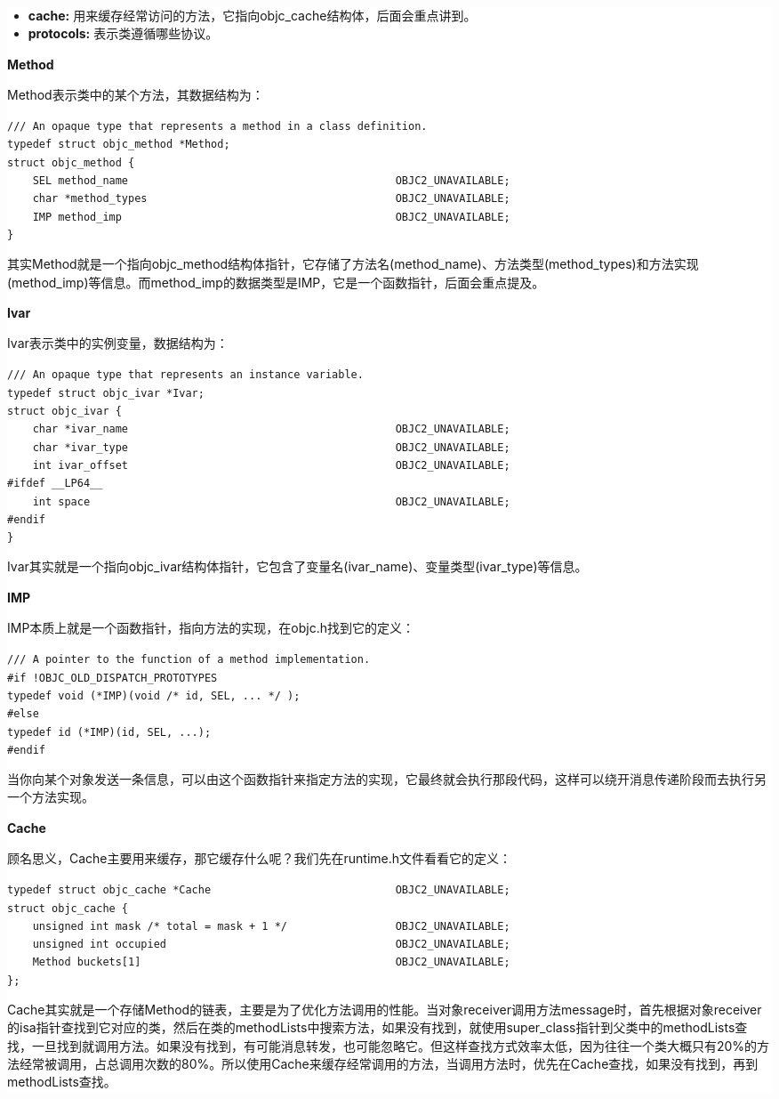 * **cache:** 用来缓存经常访问的方法，它指向objc_cache结构体，后面会重点讲到。
* **protocols:** 表示类遵循哪些协议。

**Method**

Method表示类中的某个方法，其数据结构为：

```
/// An opaque type that represents a method in a class definition.  
typedef struct objc_method *Method;  
struct objc_method {  
    SEL method_name                                          OBJC2_UNAVAILABLE;  
    char *method_types                                       OBJC2_UNAVAILABLE;  
    IMP method_imp                                           OBJC2_UNAVAILABLE;  
}
```
其实Method就是一个指向objc_method结构体指针，它存储了方法名(method_name)、方法类型(method_types)和方法实现(method_imp)等信息。而method_imp的数据类型是IMP，它是一个函数指针，后面会重点提及。

**Ivar**

Ivar表示类中的实例变量，数据结构为：

```
/// An opaque type that represents an instance variable.  
typedef struct objc_ivar *Ivar;  
struct objc_ivar {  
    char *ivar_name                                          OBJC2_UNAVAILABLE;  
    char *ivar_type                                          OBJC2_UNAVAILABLE;  
    int ivar_offset                                          OBJC2_UNAVAILABLE;  
#ifdef __LP64__  
    int space                                                OBJC2_UNAVAILABLE;  
#endif  
} 
```
Ivar其实就是一个指向objc_ivar结构体指针，它包含了变量名(ivar_name)、变量类型(ivar_type)等信息。

**IMP**

IMP本质上就是一个函数指针，指向方法的实现，在objc.h找到它的定义：

```
/// A pointer to the function of a method implementation.   
#if !OBJC_OLD_DISPATCH_PROTOTYPES  
typedef void (*IMP)(void /* id, SEL, ... */ );   
#else  
typedef id (*IMP)(id, SEL, ...);   
#endif  
```
当你向某个对象发送一条信息，可以由这个函数指针来指定方法的实现，它最终就会执行那段代码，这样可以绕开消息传递阶段而去执行另一个方法实现。

**Cache**

顾名思义，Cache主要用来缓存，那它缓存什么呢？我们先在runtime.h文件看看它的定义：

```
typedef struct objc_cache *Cache                             OBJC2_UNAVAILABLE;  
struct objc_cache {  
    unsigned int mask /* total = mask + 1 */                 OBJC2_UNAVAILABLE;  
    unsigned int occupied                                    OBJC2_UNAVAILABLE;  
    Method buckets[1]                                        OBJC2_UNAVAILABLE;  
};
```
Cache其实就是一个存储Method的链表，主要是为了优化方法调用的性能。当对象receiver调用方法message时，首先根据对象receiver的isa指针查找到它对应的类，然后在类的methodLists中搜索方法，如果没有找到，就使用super_class指针到父类中的methodLists查找，一旦找到就调用方法。如果没有找到，有可能消息转发，也可能忽略它。但这样查找方式效率太低，因为往往一个类大概只有20%的方法经常被调用，占总调用次数的80%。所以使用Cache来缓存经常调用的方法，当调用方法时，优先在Cache查找，如果没有找到，再到methodLists查找。

